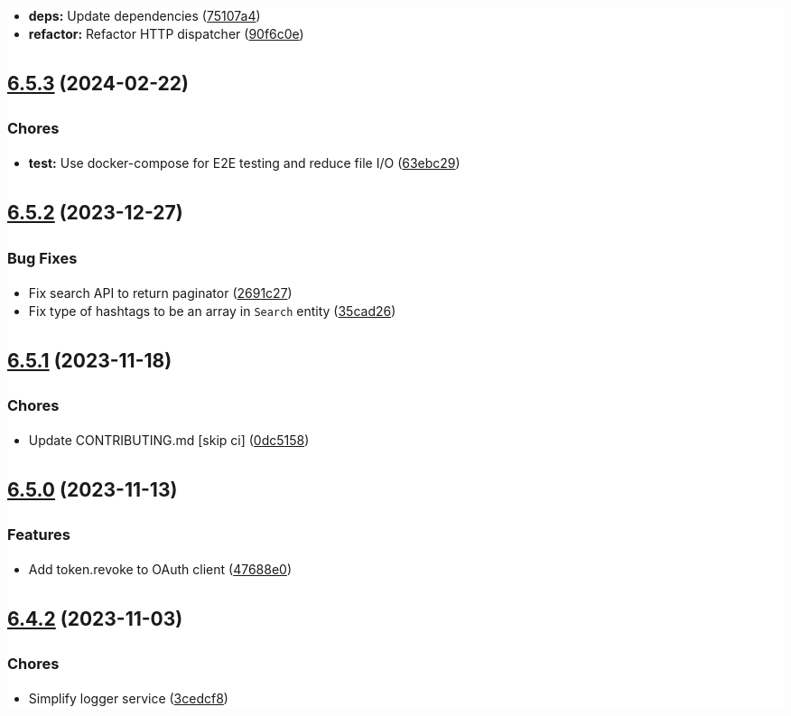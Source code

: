 * **deps:** Update dependencies ([75107a4](https://github.com/neet/masto.js/commit/75107a4eebbdd395e0c8c3a047bc988b068e7922))
* **refactor:** Refactor HTTP dispatcher ([90f6c0e](https://github.com/neet/masto.js/commit/90f6c0eb0a6c7f0da0eefbf84592ebe1e01cf794))

## [6.5.3](https://github.com/neet/masto.js/compare/v6.5.2...v6.5.3) (2024-02-22)


### Chores

* **test:** Use docker-compose for E2E testing and reduce file I/O ([63ebc29](https://github.com/neet/masto.js/commit/63ebc295721f1822dac56862e6e8c28cc7b5e19e))

## [6.5.2](https://github.com/neet/masto.js/compare/v6.5.1...v6.5.2) (2023-12-27)


### Bug Fixes

* Fix search API to return paginator ([2691c27](https://github.com/neet/masto.js/commit/2691c274b789ea80c561b2baa12305e0dfed859a))
* Fix type of hashtags to be an array in `Search` entity ([35cad26](https://github.com/neet/masto.js/commit/35cad2681e61c95b60e7e91c5ea1a666bd777a70))

## [6.5.1](https://github.com/neet/masto.js/compare/v6.5.0...v6.5.1) (2023-11-18)


### Chores

* Update CONTRIBUTING.md [skip ci] ([0dc5158](https://github.com/neet/masto.js/commit/0dc5158e9637edf9b0faecf33b5b7456ddf7f25c))

## [6.5.0](https://github.com/neet/masto.js/compare/v6.4.2...v6.5.0) (2023-11-13)


### Features

* Add token.revoke to OAuth client ([47688e0](https://github.com/neet/masto.js/commit/47688e0502318a331f9da5c3f69cf2cb3f575d16))

## [6.4.2](https://github.com/neet/masto.js/compare/v6.4.1...v6.4.2) (2023-11-03)


### Chores

* Simplify logger service ([3cedcf8](https://github.com/neet/masto.js/commit/3cedcf80aea5fba6c40d42f7a3f7f44b0945c395))
